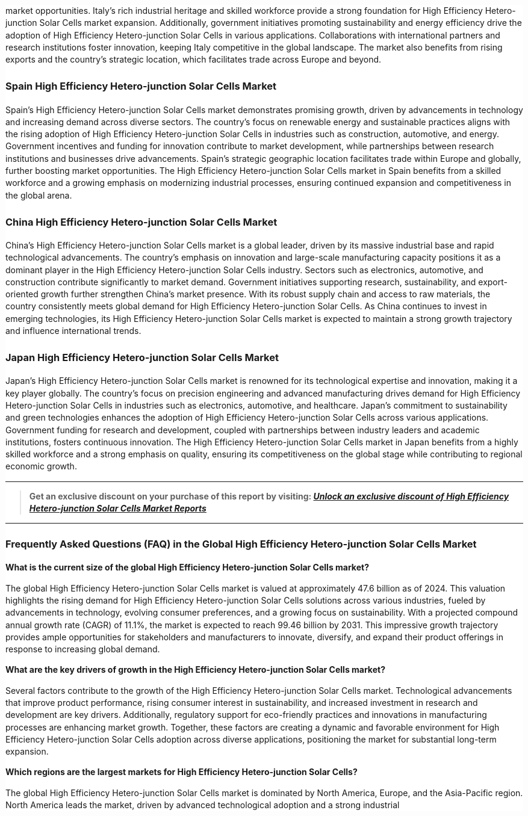 market opportunities. Italy&rsquo;s rich industrial heritage and skilled workforce provide a strong foundation for High Efficiency Hetero-junction Solar Cells market expansion. Additionally, government initiatives promoting sustainability and energy efficiency drive the adoption of High Efficiency Hetero-junction Solar Cells in various applications. Collaborations with international partners and research institutions foster innovation, keeping Italy competitive in the global landscape. The market also benefits from rising exports and the country&rsquo;s strategic location, which facilitates trade across Europe and beyond.</p><h3>Spain High Efficiency Hetero-junction Solar Cells Market</h3><p>Spain&rsquo;s High Efficiency Hetero-junction Solar Cells market demonstrates promising growth, driven by advancements in technology and increasing demand across diverse sectors. The country&rsquo;s focus on renewable energy and sustainable practices aligns with the rising adoption of High Efficiency Hetero-junction Solar Cells in industries such as construction, automotive, and energy. Government incentives and funding for innovation contribute to market development, while partnerships between research institutions and businesses drive advancements. Spain&rsquo;s strategic geographic location facilitates trade within Europe and globally, further boosting market opportunities. The High Efficiency Hetero-junction Solar Cells market in Spain benefits from a skilled workforce and a growing emphasis on modernizing industrial processes, ensuring continued expansion and competitiveness in the global arena.</p><h3>China High Efficiency Hetero-junction Solar Cells Market</h3><p>China&rsquo;s High Efficiency Hetero-junction Solar Cells market is a global leader, driven by its massive industrial base and rapid technological advancements. The country&rsquo;s emphasis on innovation and large-scale manufacturing capacity positions it as a dominant player in the High Efficiency Hetero-junction Solar Cells industry. Sectors such as electronics, automotive, and construction contribute significantly to market demand. Government initiatives supporting research, sustainability, and export-oriented growth further strengthen China&rsquo;s market presence. With its robust supply chain and access to raw materials, the country consistently meets global demand for High Efficiency Hetero-junction Solar Cells. As China continues to invest in emerging technologies, its High Efficiency Hetero-junction Solar Cells market is expected to maintain a strong growth trajectory and influence international trends.</p><h3>Japan High Efficiency Hetero-junction Solar Cells Market</h3><p>Japan&rsquo;s High Efficiency Hetero-junction Solar Cells market is renowned for its technological expertise and innovation, making it a key player globally. The country&rsquo;s focus on precision engineering and advanced manufacturing drives demand for High Efficiency Hetero-junction Solar Cells in industries such as electronics, automotive, and healthcare. Japan&rsquo;s commitment to sustainability and green technologies enhances the adoption of High Efficiency Hetero-junction Solar Cells across various applications. Government funding for research and development, coupled with partnerships between industry leaders and academic institutions, fosters continuous innovation. The High Efficiency Hetero-junction Solar Cells market in Japan benefits from a highly skilled workforce and a strong emphasis on quality, ensuring its competitiveness on the global stage while contributing to regional economic growth.</p><hr /><blockquote><p><strong>Get an exclusive discount on your purchase of this report by visiting: <em><a href="://marketresearchpulse.com/ask-for-discount/139873?utm_source=Github&amp;utm_medium=027">Unlock an exclusive discount of High Efficiency Hetero-junction Solar Cells Market Reports</a></em>&nbsp;</strong></p></blockquote><hr /><h3>Frequently Asked Questions (FAQ) in the Global High Efficiency Hetero-junction Solar Cells Market</h3><p><strong>What is the current size of the global High Efficiency Hetero-junction Solar Cells market?</strong></p><p>The global High Efficiency Hetero-junction Solar Cells market is valued at approximately 47.6 billion as of 2024. This valuation highlights the rising demand for High Efficiency Hetero-junction Solar Cells solutions across various industries, fueled by advancements in technology, evolving consumer preferences, and a growing focus on sustainability. With a projected compound annual growth rate (CAGR) of 11.1%, the market is expected to reach 99.46 billion by 2031. This impressive growth trajectory provides ample opportunities for stakeholders and manufacturers to innovate, diversify, and expand their product offerings in response to increasing global demand.</p><p><strong>What are the key drivers of growth in the High Efficiency Hetero-junction Solar Cells market?</strong></p><p>Several factors contribute to the growth of the High Efficiency Hetero-junction Solar Cells market. Technological advancements that improve product performance, rising consumer interest in sustainability, and increased investment in research and development are key drivers. Additionally, regulatory support for eco-friendly practices and innovations in manufacturing processes are enhancing market growth. Together, these factors are creating a dynamic and favorable environment for High Efficiency Hetero-junction Solar Cells adoption across diverse applications, positioning the market for substantial long-term expansion.</p><p><strong>Which regions are the largest markets for High Efficiency Hetero-junction Solar Cells?</strong></p><p>The global High Efficiency Hetero-junction Solar Cells market is dominated by North America, Europe, and the Asia-Pacific region. North America leads the market, driven by advanced technological adoption and a strong industrial